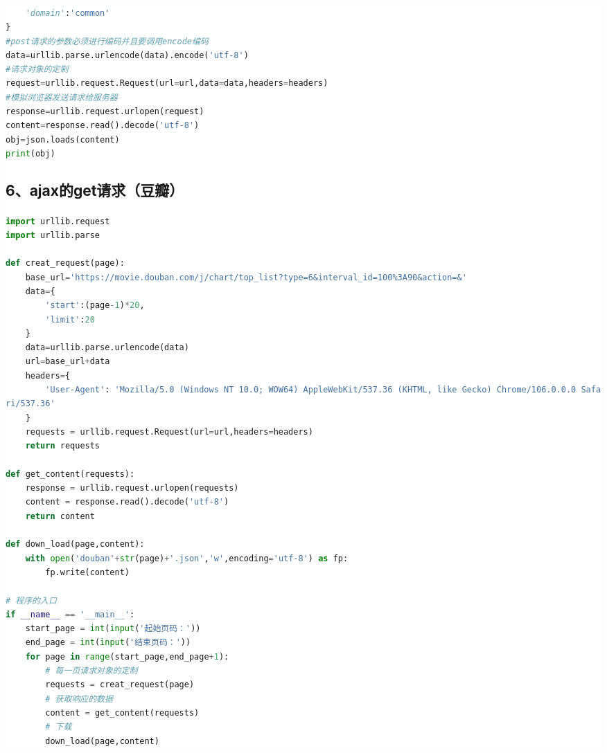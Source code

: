 ```python
    'domain':'common'
}
#post请求的参数必须进行编码并且要调用encode编码
data=urllib.parse.urlencode(data).encode('utf-8')
#请求对象的定制
request=urllib.request.Request(url=url,data=data,headers=headers)
#模拟浏览器发送请求给服务器
response=urllib.request.urlopen(request)
content=response.read().decode('utf-8')
obj=json.loads(content)
print(obj)
```

## 6、ajax的get请求（豆瓣）

```python
import urllib.request
import urllib.parse

def creat_request(page):
    base_url='https://movie.douban.com/j/chart/top_list?type=6&interval_id=100%3A90&action=&'
    data={
        'start':(page-1)*20,
        'limit':20
    }
    data=urllib.parse.urlencode(data)
    url=base_url+data
    headers={
        'User-Agent': 'Mozilla/5.0 (Windows NT 10.0; WOW64) AppleWebKit/537.36 (KHTML, like Gecko) Chrome/106.0.0.0 Safari/537.36'
    }
    requests = urllib.request.Request(url=url,headers=headers)
    return requests

def get_content(requests):
    response = urllib.request.urlopen(requests)
    content = response.read().decode('utf-8')
    return content

def down_load(page,content):
    with open('douban'+str(page)+'.json','w',encoding='utf-8') as fp:
        fp.write(content)

# 程序的入口
if __name__ == '__main__':
    start_page = int(input('起始页码：'))
    end_page = int(input('结束页码：'))
    for page in range(start_page,end_page+1):
        # 每一页请求对象的定制
        requests = creat_request(page)
        # 获取响应的数据
        content = get_content(requests)
        # 下载
        down_load(page,content)
```
